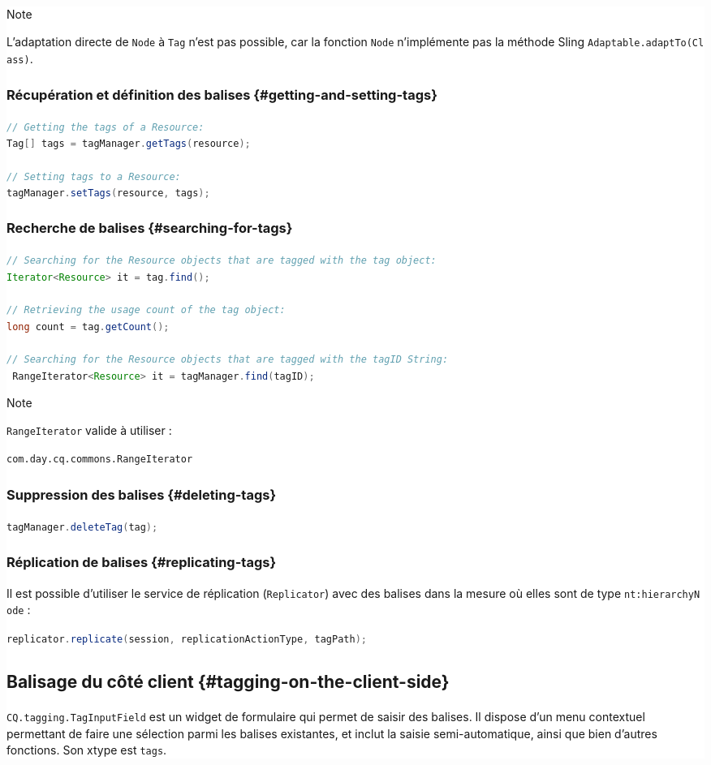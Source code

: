 >[!NOTE]
>
>L’adaptation directe de `Node` à `Tag` n’est pas possible, car la fonction `Node` n’implémente pas la méthode Sling `Adaptable.adaptTo(Class)`.

### Récupération et définition des balises {#getting-and-setting-tags}

```java
// Getting the tags of a Resource:
Tag[] tags = tagManager.getTags(resource); 

// Setting tags to a Resource:
tagManager.setTags(resource, tags);
```

### Recherche de balises {#searching-for-tags}

```java
// Searching for the Resource objects that are tagged with the tag object:
Iterator<Resource> it = tag.find();

// Retrieving the usage count of the tag object:
long count = tag.getCount();

// Searching for the Resource objects that are tagged with the tagID String:
 RangeIterator<Resource> it = tagManager.find(tagID);
```

>[!NOTE]
>
>`RangeIterator` valide à utiliser :
>
>`com.day.cq.commons.RangeIterator`

### Suppression des balises {#deleting-tags}

```java
tagManager.deleteTag(tag);
```

### Réplication de balises {#replicating-tags}

Il est possible d’utiliser le service de réplication (`Replicator`) avec des balises dans la mesure où elles sont de type `nt:hierarchyNode` :

```java
replicator.replicate(session, replicationActionType, tagPath);
```

## Balisage du côté client {#tagging-on-the-client-side}

`CQ.tagging.TagInputField` est un widget de formulaire qui permet de saisir des balises. Il dispose d’un menu contextuel permettant de faire une sélection parmi les balises existantes, et inclut la saisie semi-automatique, ainsi que bien d’autres fonctions. Son xtype est `tags`.
